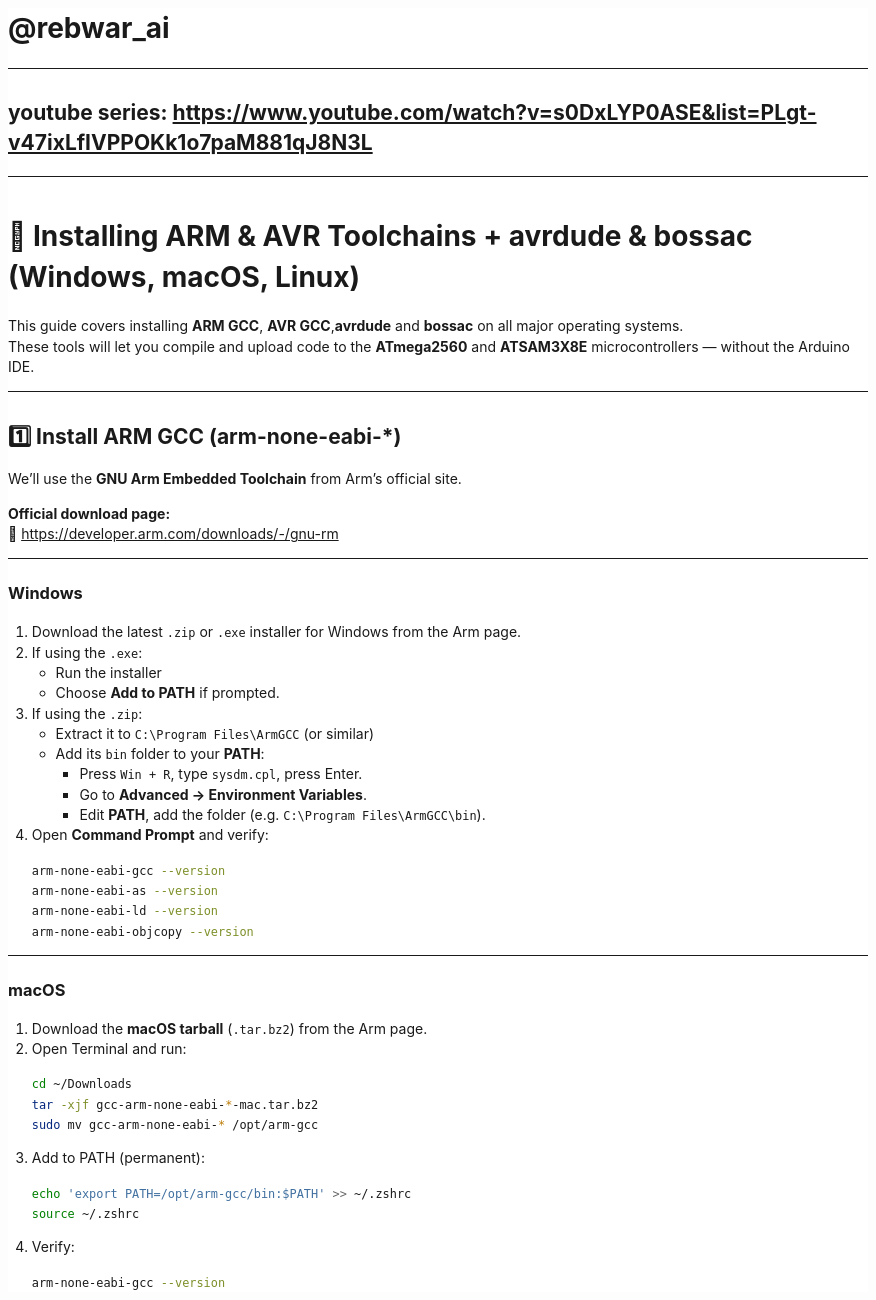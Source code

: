 # **@rebwar_ai**
---
## youtube series: https://www.youtube.com/watch?v=s0DxLYP0ASE&list=PLgt-v47ixLfIVPPOKk1o7paM881qJ8N3L 
---
# 🔧 Installing ARM & AVR Toolchains + avrdude & bossac (Windows, macOS, Linux)

This guide covers installing **ARM GCC**, **AVR GCC**,**avrdude** and **bossac** on all major operating systems.  
These tools will let you compile and upload code to the **ATmega2560** and **ATSAM3X8E** microcontrollers — without the Arduino IDE.

---

## **1️⃣ Install ARM GCC (arm-none-eabi-*)**
We’ll use the **GNU Arm Embedded Toolchain** from Arm’s official site.

**Official download page:**  
🔗 https://developer.arm.com/downloads/-/gnu-rm

---

### **Windows**
1. Download the latest `.zip` or `.exe` installer for Windows from the Arm page.
2. If using the `.exe`:
   - Run the installer  
   - Choose **Add to PATH** if prompted.
3. If using the `.zip`:
   - Extract it to `C:\Program Files\ArmGCC` (or similar)  
   - Add its `bin` folder to your **PATH**:  
     - Press `Win + R`, type `sysdm.cpl`, press Enter.  
     - Go to **Advanced → Environment Variables**.  
     - Edit **PATH**, add the folder (e.g. `C:\Program Files\ArmGCC\bin`).
4. Open **Command Prompt** and verify:
   ```bash
   arm-none-eabi-gcc --version
   arm-none-eabi-as --version
   arm-none-eabi-ld --version
   arm-none-eabi-objcopy --version
   ```

---

### **macOS**
1. Download the **macOS tarball** (`.tar.bz2`) from the Arm page.
2. Open Terminal and run:
   ```bash
   cd ~/Downloads
   tar -xjf gcc-arm-none-eabi-*-mac.tar.bz2
   sudo mv gcc-arm-none-eabi-* /opt/arm-gcc
   ```
3. Add to PATH (permanent):
   ```bash
   echo 'export PATH=/opt/arm-gcc/bin:$PATH' >> ~/.zshrc
   source ~/.zshrc
   ```
4. Verify:
   ```bash
   arm-none-eabi-gcc --version
   ```